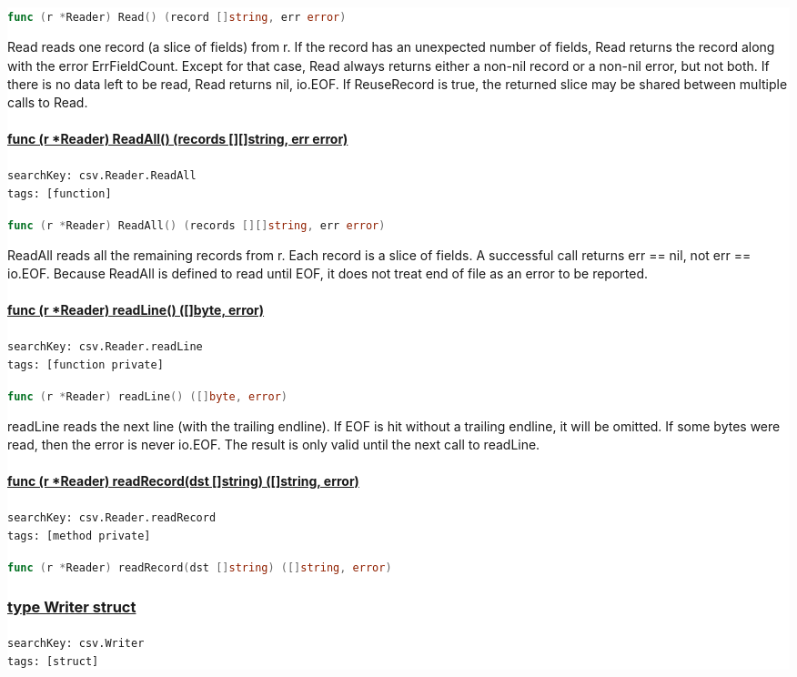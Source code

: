 ```Go
func (r *Reader) Read() (record []string, err error)
```

Read reads one record (a slice of fields) from r. If the record has an unexpected number of fields, Read returns the record along with the error ErrFieldCount. Except for that case, Read always returns either a non-nil record or a non-nil error, but not both. If there is no data left to be read, Read returns nil, io.EOF. If ReuseRecord is true, the returned slice may be shared between multiple calls to Read. 

#### <a id="Reader.ReadAll" href="#Reader.ReadAll">func (r *Reader) ReadAll() (records [][]string, err error)</a>

```
searchKey: csv.Reader.ReadAll
tags: [function]
```

```Go
func (r *Reader) ReadAll() (records [][]string, err error)
```

ReadAll reads all the remaining records from r. Each record is a slice of fields. A successful call returns err == nil, not err == io.EOF. Because ReadAll is defined to read until EOF, it does not treat end of file as an error to be reported. 

#### <a id="Reader.readLine" href="#Reader.readLine">func (r *Reader) readLine() ([]byte, error)</a>

```
searchKey: csv.Reader.readLine
tags: [function private]
```

```Go
func (r *Reader) readLine() ([]byte, error)
```

readLine reads the next line (with the trailing endline). If EOF is hit without a trailing endline, it will be omitted. If some bytes were read, then the error is never io.EOF. The result is only valid until the next call to readLine. 

#### <a id="Reader.readRecord" href="#Reader.readRecord">func (r *Reader) readRecord(dst []string) ([]string, error)</a>

```
searchKey: csv.Reader.readRecord
tags: [method private]
```

```Go
func (r *Reader) readRecord(dst []string) ([]string, error)
```

### <a id="Writer" href="#Writer">type Writer struct</a>

```
searchKey: csv.Writer
tags: [struct]
```
